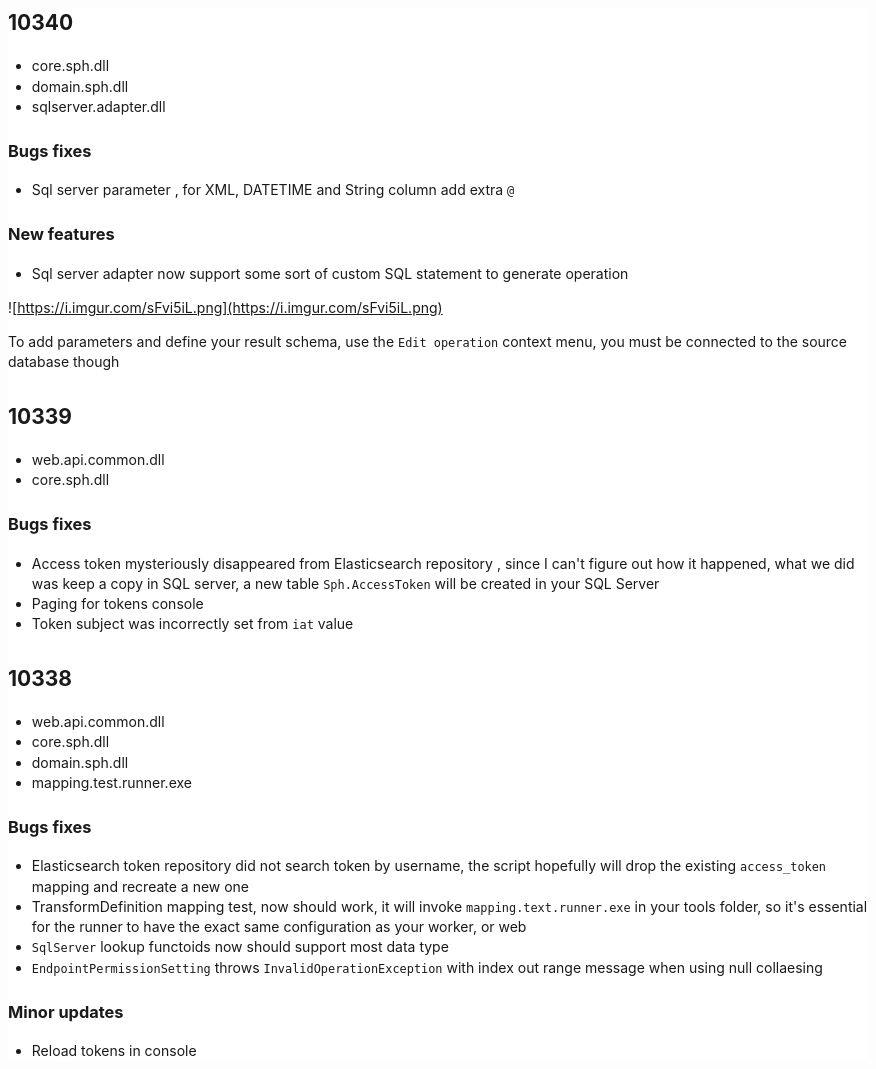 ## 10340
* core.sph.dll
* domain.sph.dll
* sqlserver.adapter.dll

### Bugs fixes
* Sql server parameter , for XML, DATETIME and String column add extra `@`

### New features
* Sql server adapter now support some sort of custom SQL statement to generate operation

![https://i.imgur.com/sFvi5iL.png](https://i.imgur.com/sFvi5iL.png)

To add parameters and define your result schema, use the `Edit operation` context menu, you must be connected to the source database though

## 10339
* web.api.common.dll
* core.sph.dll


### Bugs fixes
* Access token mysteriously disappeared from Elasticsearch repository , since I can't figure out how it happened, what we did was keep a copy in SQL server, a new table `Sph.AccessToken` will be created in your SQL Server
* Paging for tokens console
* Token subject was incorrectly set from `iat` value


## 10338
* web.api.common.dll
* core.sph.dll
* domain.sph.dll
* mapping.test.runner.exe

### Bugs fixes
* Elasticsearch token repository did not search token by username, the script hopefully will drop the existing `access_token` mapping and recreate a new one
* TransformDefinition mapping test, now should work, it will invoke `mapping.text.runner.exe` in your tools folder, so it's essential for the runner to have the exact same configuration as your worker, or web
* `SqlServer` lookup functoids now should support most data type
* `EndpointPermissionSetting` throws `InvalidOperationException` with index out range message when using null collaesing

### Minor updates
* Reload tokens in console

